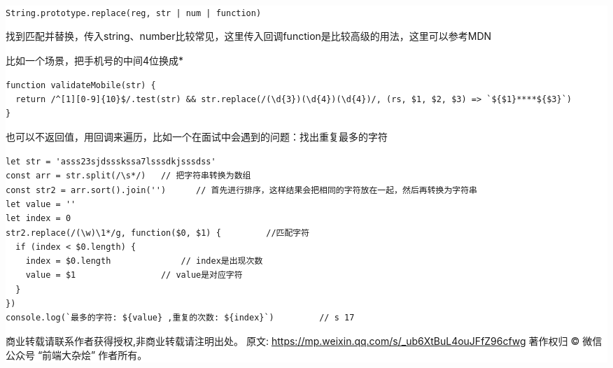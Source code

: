 	String.prototype.replace(reg, str | num | function)
找到匹配并替换，传入string、number比较常见，这里传入回调function是比较高级的用法，这里可以参考MDN

比如一个场景，把手机号的中间4位换成*
	
	function validateMobile(str) {
	  return /^[1][0-9]{10}$/.test(str) && str.replace(/(\d{3})(\d{4})(\d{4})/, (rs, $1, $2, $3) => `${$1}****${$3}`)
	}
也可以不返回值，用回调来遍历，比如一个在面试中会遇到的问题：找出重复最多的字符
	
	let str = 'asss23sjdssskssa7lsssdkjsssdss'
	const arr = str.split(/\s*/)   // 把字符串转换为数组
	const str2 = arr.sort().join('')      // 首先进行排序，这样结果会把相同的字符放在一起，然后再转换为字符串
	let value = ''
	let index = 0
	str2.replace(/(\w)\1*/g, function($0, $1) {         //匹配字符
	  if (index < $0.length) {
	    index = $0.length              // index是出现次数
	    value = $1                 // value是对应字符
	  }
	})
	console.log(`最多的字符: ${value} ,重复的次数: ${index}`)         // s 17



商业转载请联系作者获得授权,非商业转载请注明出处。
原文: https://mp.weixin.qq.com/s/_ub6XtBuL4ouJFfZ96cfwg  著作权归 © 微信公众号 “前端大杂烩” 作者所有。